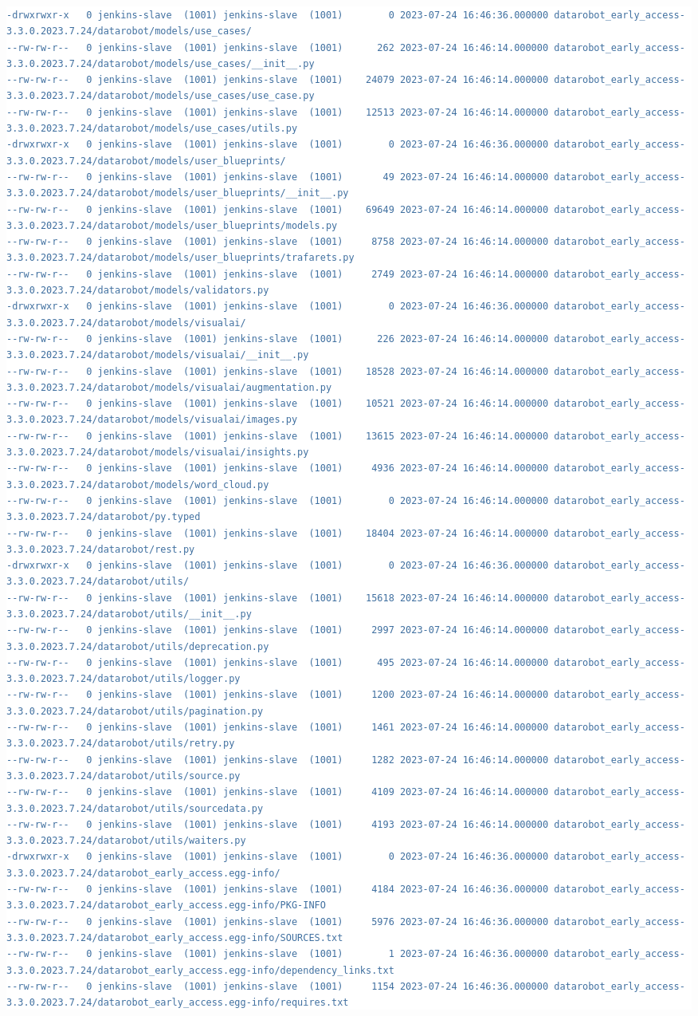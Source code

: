 ```diff
-drwxrwxr-x   0 jenkins-slave  (1001) jenkins-slave  (1001)        0 2023-07-24 16:46:36.000000 datarobot_early_access-3.3.0.2023.7.24/datarobot/models/use_cases/
--rw-rw-r--   0 jenkins-slave  (1001) jenkins-slave  (1001)      262 2023-07-24 16:46:14.000000 datarobot_early_access-3.3.0.2023.7.24/datarobot/models/use_cases/__init__.py
--rw-rw-r--   0 jenkins-slave  (1001) jenkins-slave  (1001)    24079 2023-07-24 16:46:14.000000 datarobot_early_access-3.3.0.2023.7.24/datarobot/models/use_cases/use_case.py
--rw-rw-r--   0 jenkins-slave  (1001) jenkins-slave  (1001)    12513 2023-07-24 16:46:14.000000 datarobot_early_access-3.3.0.2023.7.24/datarobot/models/use_cases/utils.py
-drwxrwxr-x   0 jenkins-slave  (1001) jenkins-slave  (1001)        0 2023-07-24 16:46:36.000000 datarobot_early_access-3.3.0.2023.7.24/datarobot/models/user_blueprints/
--rw-rw-r--   0 jenkins-slave  (1001) jenkins-slave  (1001)       49 2023-07-24 16:46:14.000000 datarobot_early_access-3.3.0.2023.7.24/datarobot/models/user_blueprints/__init__.py
--rw-rw-r--   0 jenkins-slave  (1001) jenkins-slave  (1001)    69649 2023-07-24 16:46:14.000000 datarobot_early_access-3.3.0.2023.7.24/datarobot/models/user_blueprints/models.py
--rw-rw-r--   0 jenkins-slave  (1001) jenkins-slave  (1001)     8758 2023-07-24 16:46:14.000000 datarobot_early_access-3.3.0.2023.7.24/datarobot/models/user_blueprints/trafarets.py
--rw-rw-r--   0 jenkins-slave  (1001) jenkins-slave  (1001)     2749 2023-07-24 16:46:14.000000 datarobot_early_access-3.3.0.2023.7.24/datarobot/models/validators.py
-drwxrwxr-x   0 jenkins-slave  (1001) jenkins-slave  (1001)        0 2023-07-24 16:46:36.000000 datarobot_early_access-3.3.0.2023.7.24/datarobot/models/visualai/
--rw-rw-r--   0 jenkins-slave  (1001) jenkins-slave  (1001)      226 2023-07-24 16:46:14.000000 datarobot_early_access-3.3.0.2023.7.24/datarobot/models/visualai/__init__.py
--rw-rw-r--   0 jenkins-slave  (1001) jenkins-slave  (1001)    18528 2023-07-24 16:46:14.000000 datarobot_early_access-3.3.0.2023.7.24/datarobot/models/visualai/augmentation.py
--rw-rw-r--   0 jenkins-slave  (1001) jenkins-slave  (1001)    10521 2023-07-24 16:46:14.000000 datarobot_early_access-3.3.0.2023.7.24/datarobot/models/visualai/images.py
--rw-rw-r--   0 jenkins-slave  (1001) jenkins-slave  (1001)    13615 2023-07-24 16:46:14.000000 datarobot_early_access-3.3.0.2023.7.24/datarobot/models/visualai/insights.py
--rw-rw-r--   0 jenkins-slave  (1001) jenkins-slave  (1001)     4936 2023-07-24 16:46:14.000000 datarobot_early_access-3.3.0.2023.7.24/datarobot/models/word_cloud.py
--rw-rw-r--   0 jenkins-slave  (1001) jenkins-slave  (1001)        0 2023-07-24 16:46:14.000000 datarobot_early_access-3.3.0.2023.7.24/datarobot/py.typed
--rw-rw-r--   0 jenkins-slave  (1001) jenkins-slave  (1001)    18404 2023-07-24 16:46:14.000000 datarobot_early_access-3.3.0.2023.7.24/datarobot/rest.py
-drwxrwxr-x   0 jenkins-slave  (1001) jenkins-slave  (1001)        0 2023-07-24 16:46:36.000000 datarobot_early_access-3.3.0.2023.7.24/datarobot/utils/
--rw-rw-r--   0 jenkins-slave  (1001) jenkins-slave  (1001)    15618 2023-07-24 16:46:14.000000 datarobot_early_access-3.3.0.2023.7.24/datarobot/utils/__init__.py
--rw-rw-r--   0 jenkins-slave  (1001) jenkins-slave  (1001)     2997 2023-07-24 16:46:14.000000 datarobot_early_access-3.3.0.2023.7.24/datarobot/utils/deprecation.py
--rw-rw-r--   0 jenkins-slave  (1001) jenkins-slave  (1001)      495 2023-07-24 16:46:14.000000 datarobot_early_access-3.3.0.2023.7.24/datarobot/utils/logger.py
--rw-rw-r--   0 jenkins-slave  (1001) jenkins-slave  (1001)     1200 2023-07-24 16:46:14.000000 datarobot_early_access-3.3.0.2023.7.24/datarobot/utils/pagination.py
--rw-rw-r--   0 jenkins-slave  (1001) jenkins-slave  (1001)     1461 2023-07-24 16:46:14.000000 datarobot_early_access-3.3.0.2023.7.24/datarobot/utils/retry.py
--rw-rw-r--   0 jenkins-slave  (1001) jenkins-slave  (1001)     1282 2023-07-24 16:46:14.000000 datarobot_early_access-3.3.0.2023.7.24/datarobot/utils/source.py
--rw-rw-r--   0 jenkins-slave  (1001) jenkins-slave  (1001)     4109 2023-07-24 16:46:14.000000 datarobot_early_access-3.3.0.2023.7.24/datarobot/utils/sourcedata.py
--rw-rw-r--   0 jenkins-slave  (1001) jenkins-slave  (1001)     4193 2023-07-24 16:46:14.000000 datarobot_early_access-3.3.0.2023.7.24/datarobot/utils/waiters.py
-drwxrwxr-x   0 jenkins-slave  (1001) jenkins-slave  (1001)        0 2023-07-24 16:46:36.000000 datarobot_early_access-3.3.0.2023.7.24/datarobot_early_access.egg-info/
--rw-rw-r--   0 jenkins-slave  (1001) jenkins-slave  (1001)     4184 2023-07-24 16:46:36.000000 datarobot_early_access-3.3.0.2023.7.24/datarobot_early_access.egg-info/PKG-INFO
--rw-rw-r--   0 jenkins-slave  (1001) jenkins-slave  (1001)     5976 2023-07-24 16:46:36.000000 datarobot_early_access-3.3.0.2023.7.24/datarobot_early_access.egg-info/SOURCES.txt
--rw-rw-r--   0 jenkins-slave  (1001) jenkins-slave  (1001)        1 2023-07-24 16:46:36.000000 datarobot_early_access-3.3.0.2023.7.24/datarobot_early_access.egg-info/dependency_links.txt
--rw-rw-r--   0 jenkins-slave  (1001) jenkins-slave  (1001)     1154 2023-07-24 16:46:36.000000 datarobot_early_access-3.3.0.2023.7.24/datarobot_early_access.egg-info/requires.txt
```